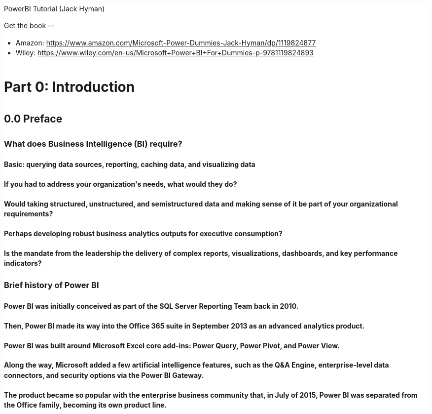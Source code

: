  PowerBI Tutorial
(Jack Hyman)

Get the book --

- Amazon: https://www.amazon.com/Microsoft-Power-Dummies-Jack-Hyman/dp/1119824877
- Wiley: https://www.wiley.com/en-us/Microsoft+Power+BI+For+Dummies-p-9781119824893


# Part 0: Introduction

## 0.0 Preface

### What does Business Intelligence (BI) require?

#### Basic: querying data sources, reporting, caching data, and visualizing data

#### If you had to address your organization's needs, what would they do?

#### Would taking structured, unstructured, and semistructured data and making sense of it be part of your organizational requirements?

#### Perhaps developing robust business analytics outputs for executive consumption?

#### Is the mandate from the leadership the delivery of complex reports, visualizations, dashboards, and key performance indicators?

### Brief history of Power BI

#### Power BI was initially conceived as part of the SQL Server Reporting Team back in 2010.

#### Then, Power BI made its way into the Office 365 suite in September 2013 as an advanced analytics product.

#### Power BI was built around Microsoft Excel core add-ins: Power Query, Power Pivot, and Power View.

#### Along the way, Microsoft added a few artificial intelligence features, such as the Q&A Engine, enterprise-level data connectors, and security options via the Power BI Gateway.

#### The product became so popular with the enterprise business community that, in July of 2015, Power BI was separated from the Office family, becoming its own product line.

